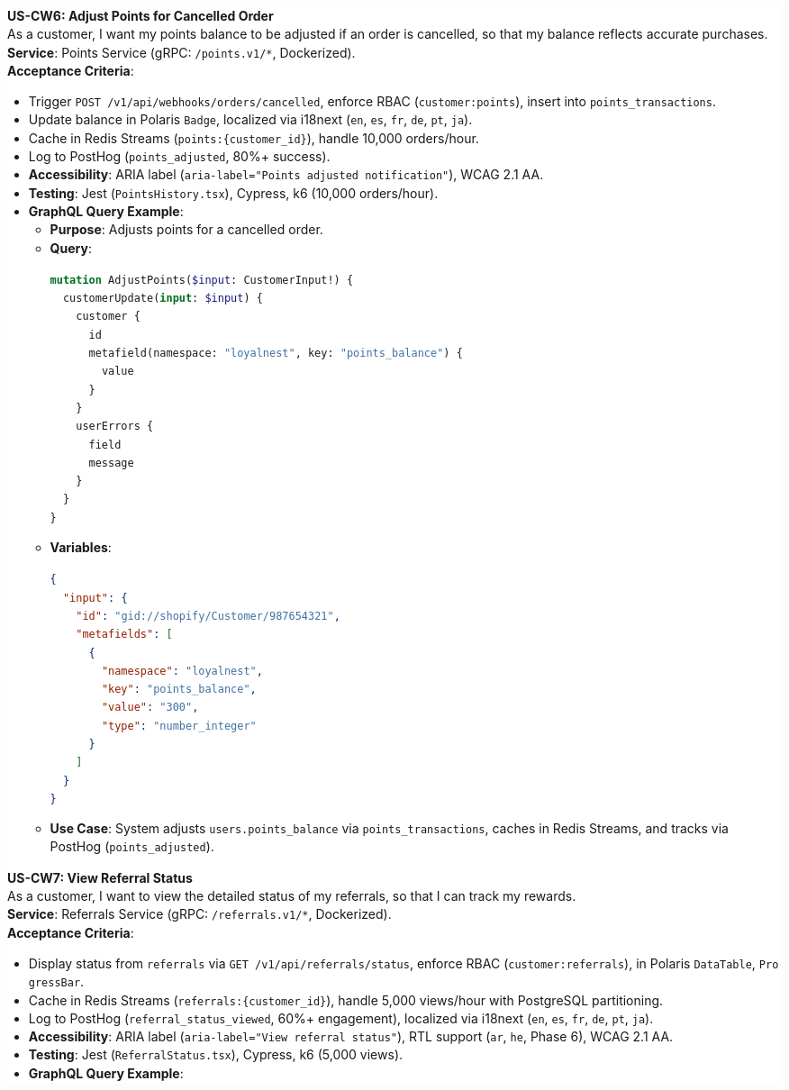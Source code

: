 **US-CW6: Adjust Points for Cancelled Order**  
As a customer, I want my points balance to be adjusted if an order is cancelled, so that my balance reflects accurate purchases.  
**Service**: Points Service (gRPC: `/points.v1/*`, Dockerized).  
**Acceptance Criteria**:  
- Trigger `POST /v1/api/webhooks/orders/cancelled`, enforce RBAC (`customer:points`), insert into `points_transactions`.  
- Update balance in Polaris `Badge`, localized via i18next (`en`, `es`, `fr`, `de`, `pt`, `ja`).  
- Cache in Redis Streams (`points:{customer_id}`), handle 10,000 orders/hour.  
- Log to PostHog (`points_adjusted`, 80%+ success).  
- **Accessibility**: ARIA label (`aria-label="Points adjusted notification"`), WCAG 2.1 AA.  
- **Testing**: Jest (`PointsHistory.tsx`), Cypress, k6 (10,000 orders/hour).  
- **GraphQL Query Example**:  
  - **Purpose**: Adjusts points for a cancelled order.  
  - **Query**:  
    ```graphql
    mutation AdjustPoints($input: CustomerInput!) {
      customerUpdate(input: $input) {
        customer {
          id
          metafield(namespace: "loyalnest", key: "points_balance") {
            value
          }
        }
        userErrors {
          field
          message
        }
      }
    }
    ```
  - **Variables**:  
    ```json
    {
      "input": {
        "id": "gid://shopify/Customer/987654321",
        "metafields": [
          {
            "namespace": "loyalnest",
            "key": "points_balance",
            "value": "300",
            "type": "number_integer"
          }
        ]
      }
    }
    ```
  - **Use Case**: System adjusts `users.points_balance` via `points_transactions`, caches in Redis Streams, and tracks via PostHog (`points_adjusted`).

**US-CW7: View Referral Status**  
As a customer, I want to view the detailed status of my referrals, so that I can track my rewards.  
**Service**: Referrals Service (gRPC: `/referrals.v1/*`, Dockerized).  
**Acceptance Criteria**:  
- Display status from `referrals` via `GET /v1/api/referrals/status`, enforce RBAC (`customer:referrals`), in Polaris `DataTable`, `ProgressBar`.  
- Cache in Redis Streams (`referrals:{customer_id}`), handle 5,000 views/hour with PostgreSQL partitioning.  
- Log to PostHog (`referral_status_viewed`, 60%+ engagement), localized via i18next (`en`, `es`, `fr`, `de`, `pt`, `ja`).  
- **Accessibility**: ARIA label (`aria-label="View referral status"`), RTL support (`ar`, `he`, Phase 6), WCAG 2.1 AA.  
- **Testing**: Jest (`ReferralStatus.tsx`), Cypress, k6 (5,000 views).  
- **GraphQL Query Example**:  